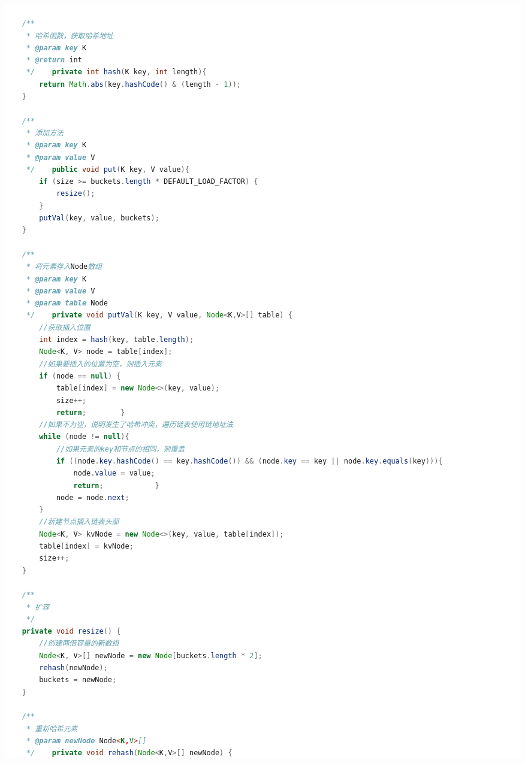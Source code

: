 ```java
  
    /**  
     * 哈希函数，获取哈希地址  
     * @param key K  
     * @return int  
     */    private int hash(K key, int length){  
        return Math.abs(key.hashCode() & (length - 1));  
    }  
  
    /**  
     * 添加方法  
     * @param key K  
     * @param value V  
     */    public void put(K key, V value){  
        if (size >= buckets.length * DEFAULT_LOAD_FACTOR) {  
            resize();  
        }  
        putVal(key, value, buckets);  
    }  
  
    /**  
     * 将元素存入Node数组  
     * @param key K  
     * @param value V  
     * @param table Node  
     */    private void putVal(K key, V value, Node<K,V>[] table) {  
        //获取插入位置  
        int index = hash(key, table.length);  
        Node<K, V> node = table[index];  
        //如果要插入的位置为空，则插入元素  
        if (node == null) {  
            table[index] = new Node<>(key, value);  
            size++;  
            return;        }  
        //如果不为空，说明发生了哈希冲突，遍历链表使用链地址法  
        while (node != null){  
            //如果元素的key和节点的相同，则覆盖  
            if ((node.key.hashCode() == key.hashCode()) && (node.key == key || node.key.equals(key))){  
                node.value = value;  
                return;            }  
            node = node.next;  
        }  
        //新建节点插入链表头部  
        Node<K, V> kvNode = new Node<>(key, value, table[index]);  
        table[index] = kvNode;  
        size++;  
    }  
  
    /**  
     * 扩容  
     */  
    private void resize() {  
        //创建两倍容量的新数组  
        Node<K, V>[] newNode = new Node[buckets.length * 2];  
        rehash(newNode);  
        buckets = newNode;  
    }  
  
    /**  
     * 重新哈希元素  
     * @param newNode Node<K,V>[]  
     */    private void rehash(Node<K,V>[] newNode) {  
```
